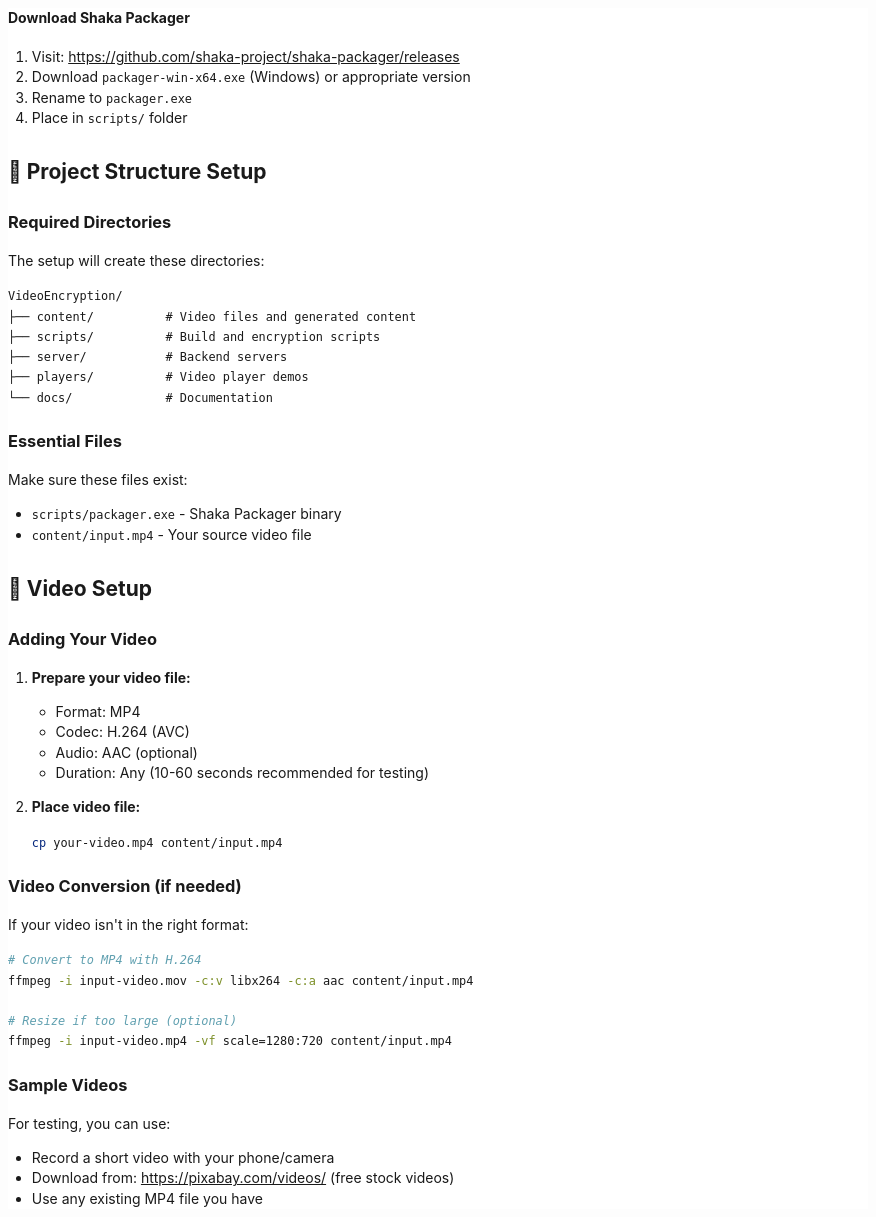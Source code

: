 #### Download Shaka Packager
1. Visit: https://github.com/shaka-project/shaka-packager/releases
2. Download `packager-win-x64.exe` (Windows) or appropriate version
3. Rename to `packager.exe`
4. Place in `scripts/` folder

## 📁 Project Structure Setup

### Required Directories
The setup will create these directories:
```
VideoEncryption/
├── content/          # Video files and generated content
├── scripts/          # Build and encryption scripts  
├── server/           # Backend servers
├── players/          # Video player demos
└── docs/             # Documentation
```

### Essential Files
Make sure these files exist:
- `scripts/packager.exe` - Shaka Packager binary
- `content/input.mp4` - Your source video file

## 🎥 Video Setup

### Adding Your Video
1. **Prepare your video file:**
   - Format: MP4
   - Codec: H.264 (AVC)
   - Audio: AAC (optional)
   - Duration: Any (10-60 seconds recommended for testing)

2. **Place video file:**
   ```bash
   cp your-video.mp4 content/input.mp4
   ```

### Video Conversion (if needed)
If your video isn't in the right format:
```bash
# Convert to MP4 with H.264
ffmpeg -i input-video.mov -c:v libx264 -c:a aac content/input.mp4

# Resize if too large (optional)
ffmpeg -i input-video.mp4 -vf scale=1280:720 content/input.mp4
```

### Sample Videos
For testing, you can use:
- Record a short video with your phone/camera
- Download from: https://pixabay.com/videos/ (free stock videos)
- Use any existing MP4 file you have
